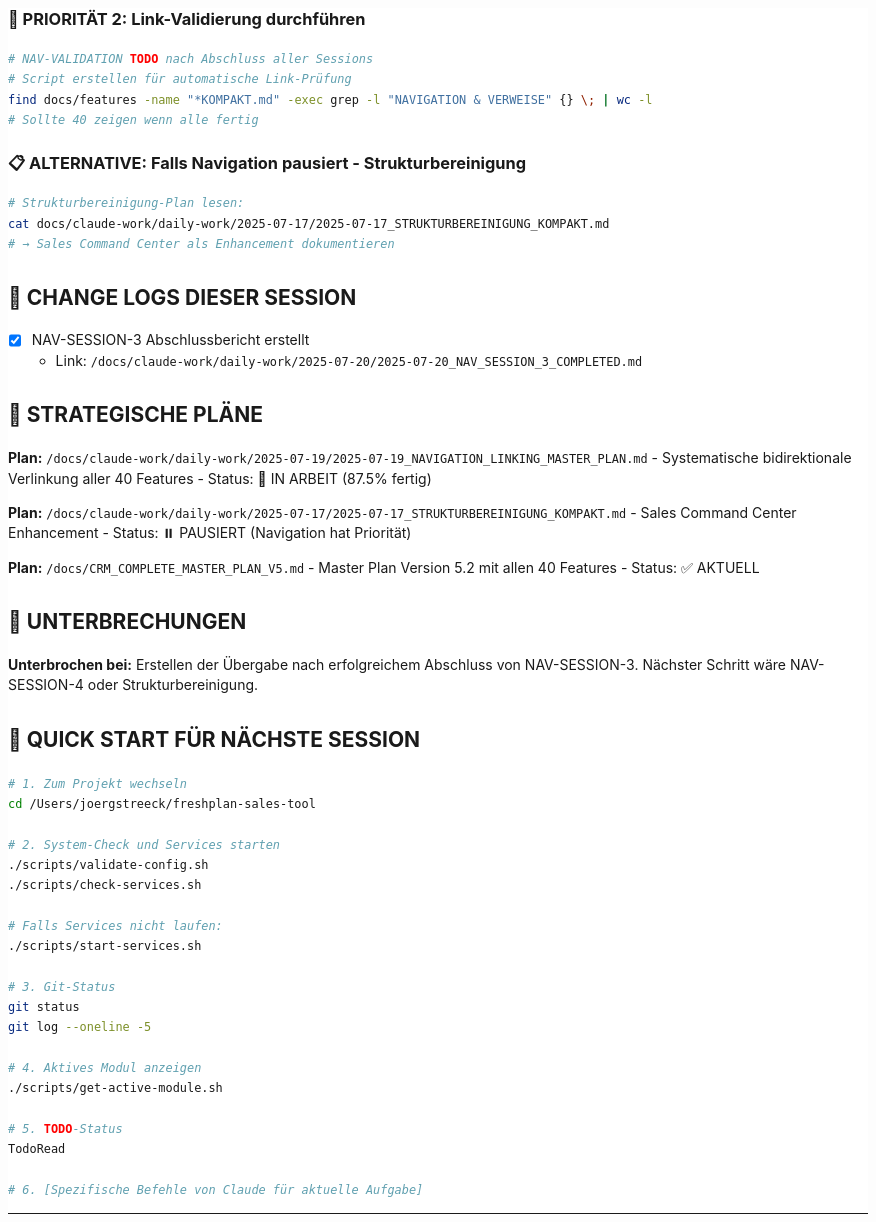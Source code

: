 ### 🎯 PRIORITÄT 2: Link-Validierung durchführen
```bash
# NAV-VALIDATION TODO nach Abschluss aller Sessions
# Script erstellen für automatische Link-Prüfung
find docs/features -name "*KOMPAKT.md" -exec grep -l "NAVIGATION & VERWEISE" {} \; | wc -l
# Sollte 40 zeigen wenn alle fertig
```

### 📋 ALTERNATIVE: Falls Navigation pausiert - Strukturbereinigung
```bash
# Strukturbereinigung-Plan lesen:
cat docs/claude-work/daily-work/2025-07-17/2025-07-17_STRUKTURBEREINIGUNG_KOMPAKT.md
# → Sales Command Center als Enhancement dokumentieren
```

## 📝 CHANGE LOGS DIESER SESSION
- [x] NAV-SESSION-3 Abschlussbericht erstellt
  - Link: `/docs/claude-work/daily-work/2025-07-20/2025-07-20_NAV_SESSION_3_COMPLETED.md`

## 🚀 STRATEGISCHE PLÄNE

**Plan:** `/docs/claude-work/daily-work/2025-07-19/2025-07-19_NAVIGATION_LINKING_MASTER_PLAN.md` - Systematische bidirektionale Verlinkung aller 40 Features - Status: 🔄 IN ARBEIT (87.5% fertig)

**Plan:** `/docs/claude-work/daily-work/2025-07-17/2025-07-17_STRUKTURBEREINIGUNG_KOMPAKT.md` - Sales Command Center Enhancement - Status: ⏸️ PAUSIERT (Navigation hat Priorität)

**Plan:** `/docs/CRM_COMPLETE_MASTER_PLAN_V5.md` - Master Plan Version 5.2 mit allen 40 Features - Status: ✅ AKTUELL

## 🚨 UNTERBRECHUNGEN

**Unterbrochen bei:** Erstellen der Übergabe nach erfolgreichem Abschluss von NAV-SESSION-3. Nächster Schritt wäre NAV-SESSION-4 oder Strukturbereinigung.

## 🚀 QUICK START FÜR NÄCHSTE SESSION
```bash
# 1. Zum Projekt wechseln
cd /Users/joergstreeck/freshplan-sales-tool

# 2. System-Check und Services starten
./scripts/validate-config.sh
./scripts/check-services.sh

# Falls Services nicht laufen:
./scripts/start-services.sh

# 3. Git-Status
git status
git log --oneline -5

# 4. Aktives Modul anzeigen
./scripts/get-active-module.sh

# 5. TODO-Status
TodoRead

# 6. [Spezifische Befehle von Claude für aktuelle Aufgabe]
```

---